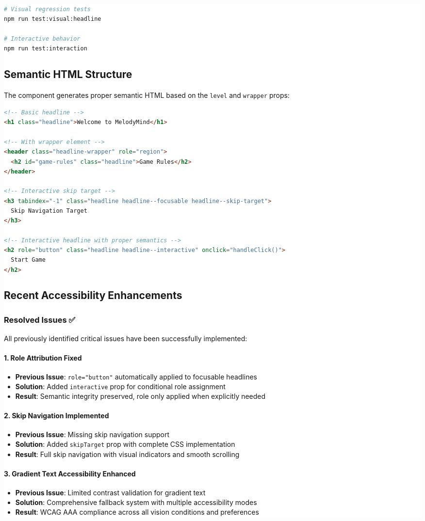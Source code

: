```bash
# Visual regression tests
npm run test:visual:headline

# Interactive behavior
npm run test:interaction
```

## Semantic HTML Structure

The component generates proper semantic HTML based on the `level` and `wrapper` props:

```html
<!-- Basic headline -->
<h1 class="headline">Welcome to MelodyMind</h1>

<!-- With wrapper element -->
<header class="headline-wrapper" role="region">
  <h2 id="game-rules" class="headline">Game Rules</h2>
</header>

<!-- Interactive skip target -->
<h3 tabindex="-1" class="headline headline--focusable headline--skip-target">
  Skip Navigation Target
</h3>

<!-- Interactive headline with proper semantics -->
<h2 role="button" class="headline headline--interactive" onclick="handleClick()">
  Start Game
</h2>
```

## Recent Accessibility Enhancements

### Resolved Issues ✅

All previously identified critical issues have been successfully implemented:

#### 1. **Role Attribution Fixed**
- **Previous Issue**: `role="button"` automatically applied to focusable headlines
- **Solution**: Added `interactive` prop for conditional role assignment
- **Result**: Semantic integrity preserved, role only applied when explicitly needed

#### 2. **Skip Navigation Implemented**
- **Previous Issue**: Missing skip navigation support
- **Solution**: Added `skipTarget` prop with complete CSS implementation
- **Result**: Full skip navigation with visual indicators and smooth scrolling

#### 3. **Gradient Text Accessibility Enhanced**
- **Previous Issue**: Limited contrast validation for gradient text
- **Solution**: Comprehensive fallback system with multiple accessibility modes
- **Result**: WCAG AAA compliance across all vision conditions and preferences
